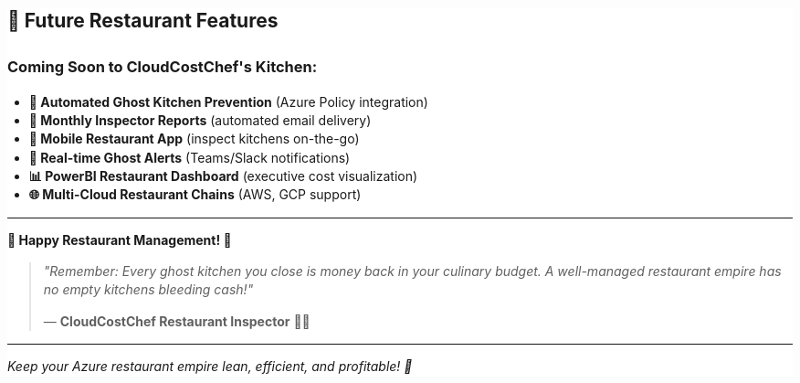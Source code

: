 ## 🔮 Future Restaurant Features

### Coming Soon to CloudCostChef's Kitchen:
- **🤖 Automated Ghost Kitchen Prevention** (Azure Policy integration)
- **📧 Monthly Inspector Reports** (automated email delivery)
- **📱 Mobile Restaurant App** (inspect kitchens on-the-go)
- **🔔 Real-time Ghost Alerts** (Teams/Slack notifications)
- **📊 PowerBI Restaurant Dashboard** (executive cost visualization)
- **🌐 Multi-Cloud Restaurant Chains** (AWS, GCP support)

---

**🏪 Happy Restaurant Management! 🏪**

> *"Remember: Every ghost kitchen you close is money back in your culinary budget. A well-managed restaurant empire has no empty kitchens bleeding cash!"*
> 
> — **CloudCostChef Restaurant Inspector** 👨‍🍳

---

*Keep your Azure restaurant empire lean, efficient, and profitable! 🌟*
